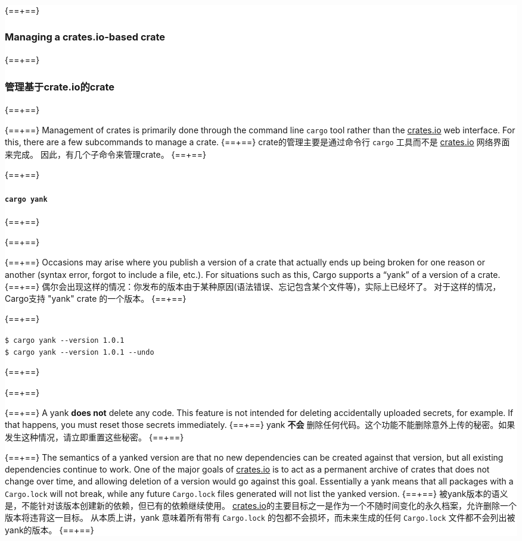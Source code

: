 
{==+==}
### Managing a crates.io-based crate
{==+==}
### 管理基于crate.io的crate
{==+==}


{==+==}
Management of crates is primarily done through the command line `cargo` tool
rather than the [crates.io] web interface. For this, there are a few subcommands
to manage a crate.
{==+==}
crate的管理主要是通过命令行 `cargo` 工具而不是 [crates.io] 网络界面来完成。
因此，有几个子命令来管理crate。
{==+==}


{==+==}
#### `cargo yank`
{==+==}

{==+==}


{==+==}
Occasions may arise where you publish a version of a crate that actually ends up
being broken for one reason or another (syntax error, forgot to include a file,
etc.). For situations such as this, Cargo supports a “yank” of a version of a
crate.
{==+==}
偶尔会出现这样的情况：你发布的版本由于某种原因(语法错误、忘记包含某个文件等)，实际上已经坏了。
对于这样的情况，Cargo支持 "yank" crate 的一个版本。
{==+==}


{==+==}
```console
$ cargo yank --version 1.0.1
$ cargo yank --version 1.0.1 --undo
```
{==+==}

{==+==}


{==+==}
A yank **does not** delete any code. This feature is not intended for deleting
accidentally uploaded secrets, for example. If that happens, you must reset
those secrets immediately.
{==+==}
yank **不会** 删除任何代码。这个功能不能删除意外上传的秘密。如果发生这种情况，请立即重置这些秘密。
{==+==}


{==+==}
The semantics of a yanked version are that no new dependencies can be created
against that version, but all existing dependencies continue to work. One of the
major goals of [crates.io] is to act as a permanent archive of crates that does
not change over time, and allowing deletion of a version would go against this
goal. Essentially a yank means that all packages with a `Cargo.lock` will not
break, while any future `Cargo.lock` files generated will not list the yanked
version.
{==+==}
被yank版本的语义是，不能针对该版本创建新的依赖，但已有的依赖继续使用。
[crates.io]的主要目标之一是作为一个不随时间变化的永久档案，允许删除一个版本将违背这一目标。
从本质上讲，yank 意味着所有带有 `Cargo.lock` 的包都不会损坏，而未来生成的任何 `Cargo.lock` 文件都不会列出被yank的版本。
{==+==}


[Rust API Guidelines]: https://rust-lang.github.io/api-guidelines/
[`cargo login`]: ../commands/cargo-login.md
[`cargo package`]: ../commands/cargo-package.md
[`cargo publish`]: ../commands/cargo-publish.md
[`categories`]: manifest.md#the-categories-field
[`description`]: manifest.md#the-description-field
[`documentation`]: manifest.md#the-documentation-field
[`homepage`]: manifest.md#the-homepage-field
[`keywords`]: manifest.md#the-keywords-field
[`license` or `license-file`]: manifest.md#the-license-and-license-file-fields
[`readme`]: manifest.md#the-readme-field
[`repository`]: manifest.md#the-repository-field
[crates.io]: https://crates.io/
[oauth-scopes]: https://developer.github.com/apps/building-oauth-apps/understanding-scopes-for-oauth-apps/
[the GitHub Application settings page]: https://github.com/settings/applications